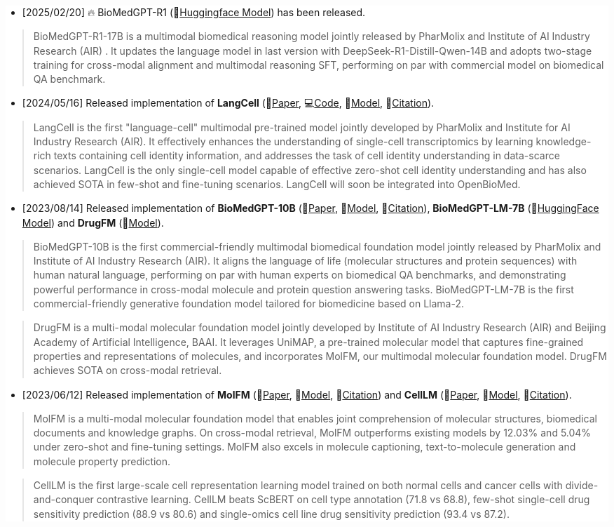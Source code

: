 
- [2025/02/20] 🔥 BioMedGPT-R1 (🤗[Huggingface Model](https://huggingface.co/PharMolix/BioMedGPT-R1)) has been released. 

> BioMedGPT-R1-17B is a multimodal biomedical reasoning model jointly released by PharMolix and Institute of AI Industry Research (AIR) . It updates the language model in last version with DeepSeek-R1-Distill-Qwen-14B and adopts two-stage training for cross-modal alignment and multimodal reasoning SFT, performing on par with commercial model on biomedical QA benchmark.

- [2024/05/16] Released implementation of **LangCell** (📃[Paper](https://arxiv.org/abs/2405.06708), 💻[Code](https://github.com/PharMolix/LangCell), 🤖[Model](https://drive.google.com/drive/folders/1cuhVG9v0YoAnjW-t_WMpQQguajumCBTp?usp=sharing), 📎[Citation](#to-cite-langcell)).

> LangCell is the first "language-cell" multimodal pre-trained model jointly developed by PharMolix and Institute for AI Industry Research (AIR). It effectively enhances the understanding of single-cell transcriptomics by learning knowledge-rich texts containing cell identity information, and addresses the task of cell identity understanding in data-scarce scenarios. LangCell is the only single-cell model capable of effective zero-shot cell identity understanding and has also achieved SOTA in few-shot and fine-tuning scenarios. LangCell will soon be integrated into OpenBioMed. 


- [2023/08/14] Released implementation of **BioMedGPT-10B** (📃[Paper](https://arxiv.org/abs/2308.09442v2), 🤖[Model](https://pan.baidu.com/s/1iAMBkuoZnNAylhopP5OgEg?pwd=7a6b#list/path=%2F), 📎[Citation](#to-cite-biomedgpt)), **BioMedGPT-LM-7B** (🤗[HuggingFace Model](https://huggingface.co/PharMolix/BioMedGPT-LM-7B)) and **DrugFM** (🤖[Model](https://pan.baidu.com/s/1iAMBkuoZnNAylhopP5OgEg?pwd=7a6b#list/path=%2F)).

> BioMedGPT-10B is the first commercial-friendly multimodal biomedical foundation model jointly released by PharMolix and Institute of AI Industry Research (AIR). It aligns the language of life (molecular structures and protein sequences) with human natural language, performing on par with human experts on biomedical QA benchmarks, and demonstrating powerful performance in cross-modal molecule and protein question answering tasks. BioMedGPT-LM-7B is the first commercial-friendly generative foundation model tailored for biomedicine based on Llama-2. 

> DrugFM is a multi-modal molecular foundation model jointly developed by Institute of AI Industry Research (AIR) and Beijing Academy of Artificial Intelligence, BAAI. It leverages UniMAP, a pre-trained molecular model that captures fine-grained properties and representations of molecules, and incorporates MolFM, our multimodal molecular foundation model. DrugFM achieves SOTA on cross-modal retrieval.


- [2023/06/12] Released implementation of **MolFM** (📃[Paper](https://arxiv.org/abs/2307.09484), 🤖[Model](https://pan.baidu.com/s/1iAMBkuoZnNAylhopP5OgEg?pwd=7a6b#list/path=%2F), 📎[Citation](#to-cite-molfm)) and **CellLM** (📃[Paper](https://arxiv.org/abs/2306.04371), 🤖[Model](https://pan.baidu.com/s/1iAMBkuoZnNAylhopP5OgEg), 📎[Citation](#to-cite-celllm)). 

> MolFM is a multi-modal molecular foundation model that enables joint comprehension of molecular structures, biomedical documents and knowledge graphs. On cross-modal retrieval, MolFM outperforms existing models by 12.03% and 5.04% under zero-shot and fine-tuning settings. MolFM also excels in molecule captioning, text-to-molecule generation and molecule property prediction.

> CellLM is the first large-scale cell representation learning model trained on both normal cells and cancer cells with divide-and-conquer contrastive learning. CellLM beats ScBERT on cell type annotation (71.8 vs 68.8), few-shot single-cell drug sensitivity prediction (88.9 vs 80.6) and single-omics cell line drug sensitivity prediction (93.4 vs 87.2).

